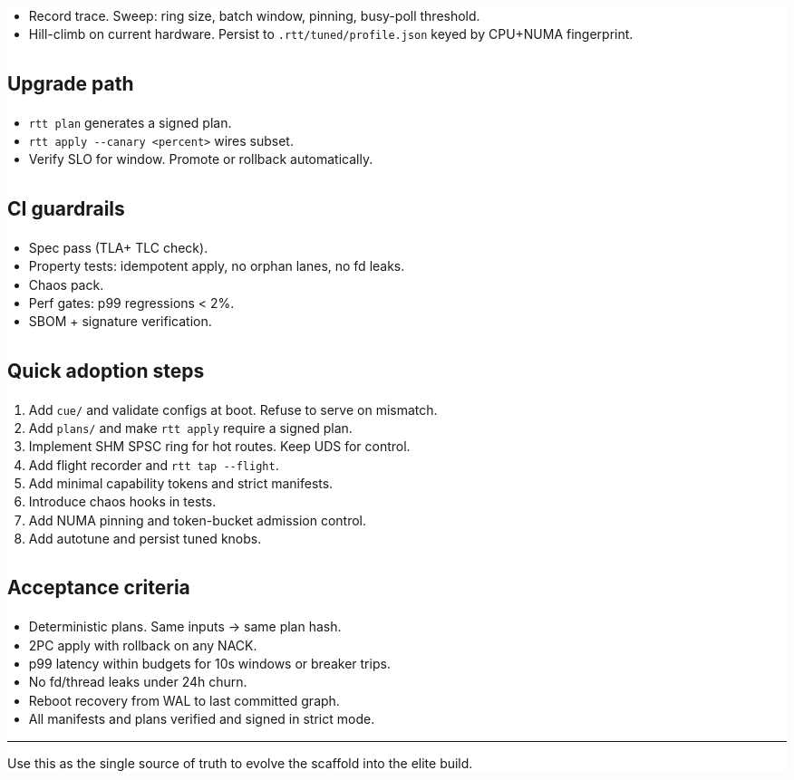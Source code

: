 * Record trace. Sweep: ring size, batch window, pinning, busy-poll threshold.
* Hill-climb on current hardware. Persist to `.rtt/tuned/profile.json` keyed by CPU+NUMA fingerprint.

## Upgrade path

* `rtt plan` generates a signed plan.
* `rtt apply --canary <percent>` wires subset.
* Verify SLO for window. Promote or rollback automatically.

## CI guardrails

* Spec pass (TLA+ TLC check).
* Property tests: idempotent apply, no orphan lanes, no fd leaks.
* Chaos pack.
* Perf gates: p99 regressions < 2%.
* SBOM + signature verification.

## Quick adoption steps

1. Add `cue/` and validate configs at boot. Refuse to serve on mismatch.
2. Add `plans/` and make `rtt apply` require a signed plan.
3. Implement SHM SPSC ring for hot routes. Keep UDS for control.
4. Add flight recorder and `rtt tap --flight`.
5. Add minimal capability tokens and strict manifests.
6. Introduce chaos hooks in tests.
7. Add NUMA pinning and token-bucket admission control.
8. Add autotune and persist tuned knobs.

## Acceptance criteria

* Deterministic plans. Same inputs → same plan hash.
* 2PC apply with rollback on any NACK.
* p99 latency within budgets for 10s windows or breaker trips.
* No fd/thread leaks under 24h churn.
* Reboot recovery from WAL to last committed graph.
* All manifests and plans verified and signed in strict mode.

---

Use this as the single source of truth to evolve the scaffold into the elite build.
